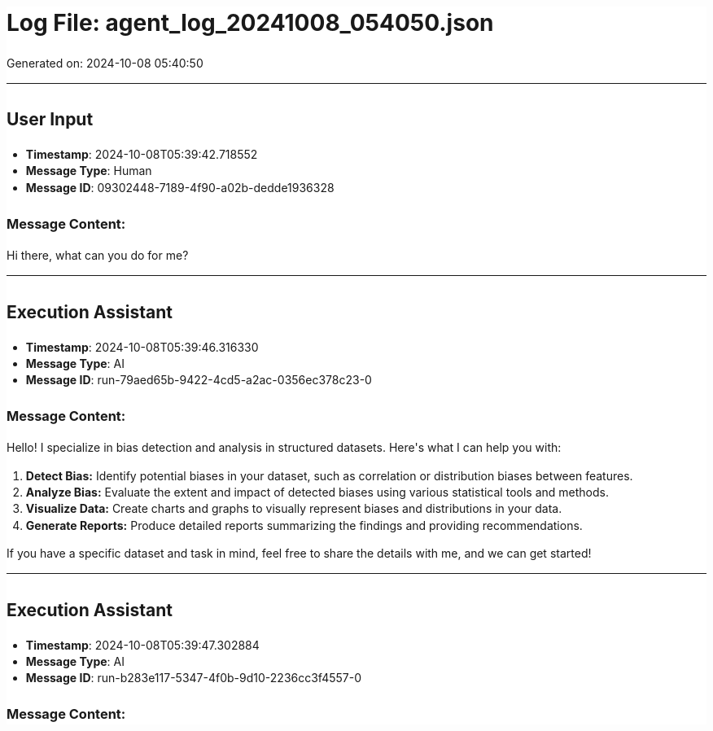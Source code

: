 # Log File: agent_log_20241008_054050.json

Generated on: 2024-10-08 05:40:50

---

## User Input
- **Timestamp**: 2024-10-08T05:39:42.718552
- **Message Type**: Human
- **Message ID**: 09302448-7189-4f90-a02b-dedde1936328

### Message Content:

Hi there, what can you do for me?


---

## Execution Assistant
- **Timestamp**: 2024-10-08T05:39:46.316330
- **Message Type**: AI
- **Message ID**: run-79aed65b-9422-4cd5-a2ac-0356ec378c23-0

### Message Content:

Hello! I specialize in bias detection and analysis in structured datasets. Here's what I can help you with:

1. **Detect Bias:** Identify potential biases in your dataset, such as correlation or distribution biases between features.
2. **Analyze Bias:** Evaluate the extent and impact of detected biases using various statistical tools and methods.
3. **Visualize Data:** Create charts and graphs to visually represent biases and distributions in your data.
4. **Generate Reports:** Produce detailed reports summarizing the findings and providing recommendations.

If you have a specific dataset and task in mind, feel free to share the details with me, and we can get started!


---

## Execution Assistant
- **Timestamp**: 2024-10-08T05:39:47.302884
- **Message Type**: AI
- **Message ID**: run-b283e117-5347-4f0b-9d10-2236cc3f4557-0

### Message Content:


